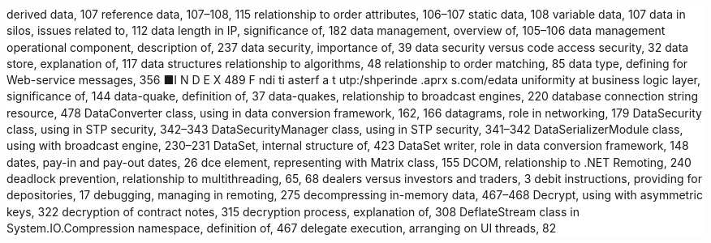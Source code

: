 derived data, 107
reference data, 107–108, 115
relationship to order attributes, 106–107
static data, 108
variable data, 107
data in silos, issues related to, 112
data length in IP, significance of, 182
data management, overview of, 105–106
data management operational component,
description of, 237
data security, importance of, 39
data security versus code access security, 32
data store, explanation of, 117
data structures
relationship to algorithms, 48
relationship to order matching, 85
data type, defining for Web-service messages,
356
■I N D E X 489
F
ndi
ti
asterf
a
t
utp:/shperinde
.aprx
s.com/edata uniformity at business logic layer,
significance of, 144
data-quake, definition of, 37
data-quakes, relationship to broadcast
engines, 220
database connection string resource, 478
DataConverter class, using in data
conversion framework, 162, 166
datagrams, role in networking, 179
DataSecurity class, using in STP security,
342–343
DataSecurityManager class, using in STP
security, 341–342
DataSerializerModule class, using with
broadcast engine, 230–231
DataSet, internal structure of, 423
DataSet writer, role in data conversion
framework, 148
dates, pay-in and pay-out dates, 26
dce element, representing with Matrix class,
155
DCOM, relationship to .NET Remoting, 240
deadlock prevention, relationship to
multithreading, 65, 68
dealers versus investors and traders, 3
debit instructions, providing for depositories,
17
debugging, managing in remoting, 275
decompressing in-memory data, 467–468
Decrypt, using with asymmetric keys, 322
decryption of contract notes, 315
decryption process, explanation of, 308
DeflateStream class in
System.IO.Compression namespace,
definition of, 467
delegate execution, arranging on UI threads,
82